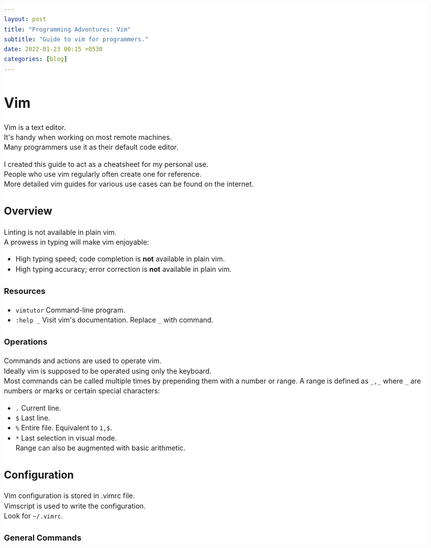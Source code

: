 ```yaml
---
layout: post
title: "Programming Adventures: Vim"
subtitle: "Guide to vim for programmers."
date: 2022-01-23 00:15 +0530
categories: [blog]
---
```


# Vim  

Vim is a text editor.  
It's handy when working on most remote machines.  
Many programmers use it as their default code editor.  

I created this guide to act as a cheatsheet for my personal use.  
People who use vim regularly often create one for reference.  
More detailed vim guides for various use cases can be found on the internet.  

## Overview  

Linting is not available in plain vim.  
A prowess in typing will make vim enjoyable:  

- High typing speed; code completion is **not** available in plain vim.  
- High typing accuracy; error correction is **not** available in plain vim.  

### Resources  

- `vimtutor` Command-line program.  
- `:help _` Visit vim's documentation. Replace `_` with command.  

### Operations  

Commands and actions are used to operate vim.  
Ideally vim is supposed to be operated using only the keyboard.  
Most commands can be called multiple times by prepending them with a number or range. A range is defined as `_,_` where `_` are numbers or marks or certain special characters:  
- `.` Current line.  
- `$` Last line.  
- `%` Entire file. Equivalent to `1,$`.  
- `*` Last selection in visual mode.  
Range can also be augmented with basic arithmetic.  

## Configuration  

Vim configuration is stored in .vimrc file.  
Vimscript is used to write the configuration.  
Look for `~/.vimrc`.  
 
### General Commands  
